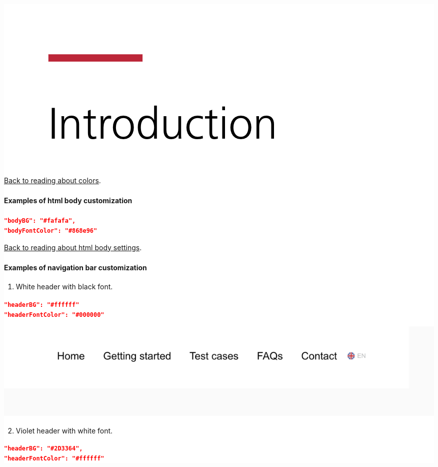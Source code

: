 ![Colors 2](../customization_guide/pictures/colors2.png)

[Back to reading about colors](#colors).

#### Examples of html body customization

```json
"bodyBG": "#fafafa",
"bodyFontColor": "#868e96"
```

[Back to reading about html body settings](#html-body-settings).

#### Examples of navigation bar customization

1. White header with black font.

```json
"headerBG": "#ffffff"
"headerFontColor": "#000000"
```

![Header 1](../customization_guide/pictures/header1.png)

2. Violet header with white font.

```json
"headerBG": "#2D3364",
"headerFontColor": "#ffffff"
```
